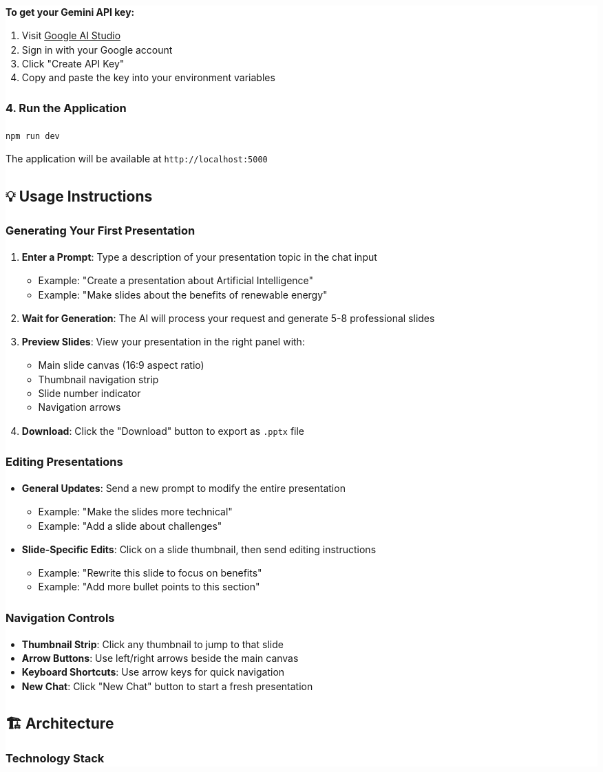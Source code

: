 **To get your Gemini API key:**
1. Visit [Google AI Studio](https://aistudio.google.com/app/apikey)
2. Sign in with your Google account
3. Click "Create API Key"
4. Copy and paste the key into your environment variables

### 4. Run the Application

```bash
npm run dev
```

The application will be available at `http://localhost:5000`

## 💡 Usage Instructions

### Generating Your First Presentation

1. **Enter a Prompt**: Type a description of your presentation topic in the chat input
   - Example: "Create a presentation about Artificial Intelligence"
   - Example: "Make slides about the benefits of renewable energy"

2. **Wait for Generation**: The AI will process your request and generate 5-8 professional slides

3. **Preview Slides**: View your presentation in the right panel with:
   - Main slide canvas (16:9 aspect ratio)
   - Thumbnail navigation strip
   - Slide number indicator
   - Navigation arrows

4. **Download**: Click the "Download" button to export as `.pptx` file

### Editing Presentations

- **General Updates**: Send a new prompt to modify the entire presentation
  - Example: "Make the slides more technical"
  - Example: "Add a slide about challenges"

- **Slide-Specific Edits**: Click on a slide thumbnail, then send editing instructions
  - Example: "Rewrite this slide to focus on benefits"
  - Example: "Add more bullet points to this section"

### Navigation Controls

- **Thumbnail Strip**: Click any thumbnail to jump to that slide
- **Arrow Buttons**: Use left/right arrows beside the main canvas
- **Keyboard Shortcuts**: Use arrow keys for quick navigation
- **New Chat**: Click "New Chat" button to start a fresh presentation

## 🏗️ Architecture

### Technology Stack
